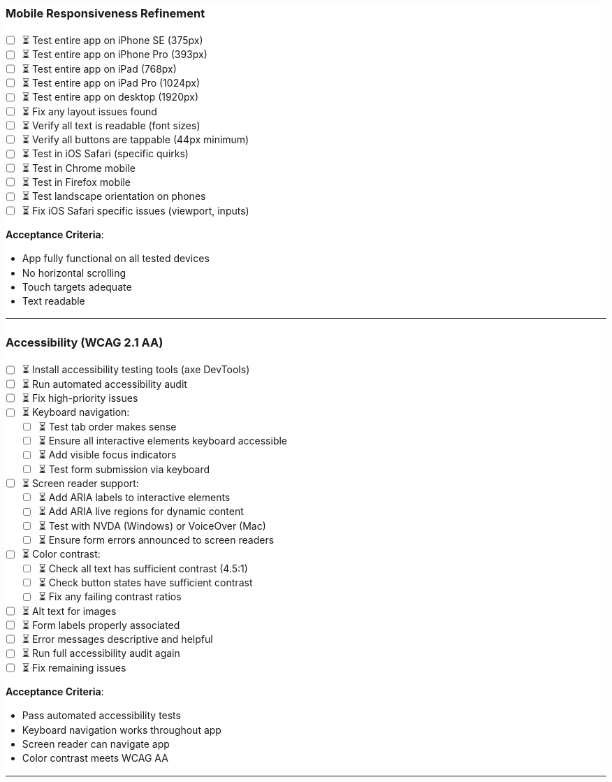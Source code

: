 
### Mobile Responsiveness Refinement
- [ ] ⏳ Test entire app on iPhone SE (375px)
- [ ] ⏳ Test entire app on iPhone Pro (393px)
- [ ] ⏳ Test entire app on iPad (768px)
- [ ] ⏳ Test entire app on iPad Pro (1024px)
- [ ] ⏳ Test entire app on desktop (1920px)
- [ ] ⏳ Fix any layout issues found
- [ ] ⏳ Verify all text is readable (font sizes)
- [ ] ⏳ Verify all buttons are tappable (44px minimum)
- [ ] ⏳ Test in iOS Safari (specific quirks)
- [ ] ⏳ Test in Chrome mobile
- [ ] ⏳ Test in Firefox mobile
- [ ] ⏳ Test landscape orientation on phones
- [ ] ⏳ Fix iOS Safari specific issues (viewport, inputs)

**Acceptance Criteria**:
- App fully functional on all tested devices
- No horizontal scrolling
- Touch targets adequate
- Text readable

---

### Accessibility (WCAG 2.1 AA)
- [ ] ⏳ Install accessibility testing tools (axe DevTools)
- [ ] ⏳ Run automated accessibility audit
- [ ] ⏳ Fix high-priority issues
- [ ] ⏳ Keyboard navigation:
  - [ ] ⏳ Test tab order makes sense
  - [ ] ⏳ Ensure all interactive elements keyboard accessible
  - [ ] ⏳ Add visible focus indicators
  - [ ] ⏳ Test form submission via keyboard
- [ ] ⏳ Screen reader support:
  - [ ] ⏳ Add ARIA labels to interactive elements
  - [ ] ⏳ Add ARIA live regions for dynamic content
  - [ ] ⏳ Test with NVDA (Windows) or VoiceOver (Mac)
  - [ ] ⏳ Ensure form errors announced to screen readers
- [ ] ⏳ Color contrast:
  - [ ] ⏳ Check all text has sufficient contrast (4.5:1)
  - [ ] ⏳ Check button states have sufficient contrast
  - [ ] ⏳ Fix any failing contrast ratios
- [ ] ⏳ Alt text for images
- [ ] ⏳ Form labels properly associated
- [ ] ⏳ Error messages descriptive and helpful
- [ ] ⏳ Run full accessibility audit again
- [ ] ⏳ Fix remaining issues

**Acceptance Criteria**:
- Pass automated accessibility tests
- Keyboard navigation works throughout app
- Screen reader can navigate app
- Color contrast meets WCAG AA

---